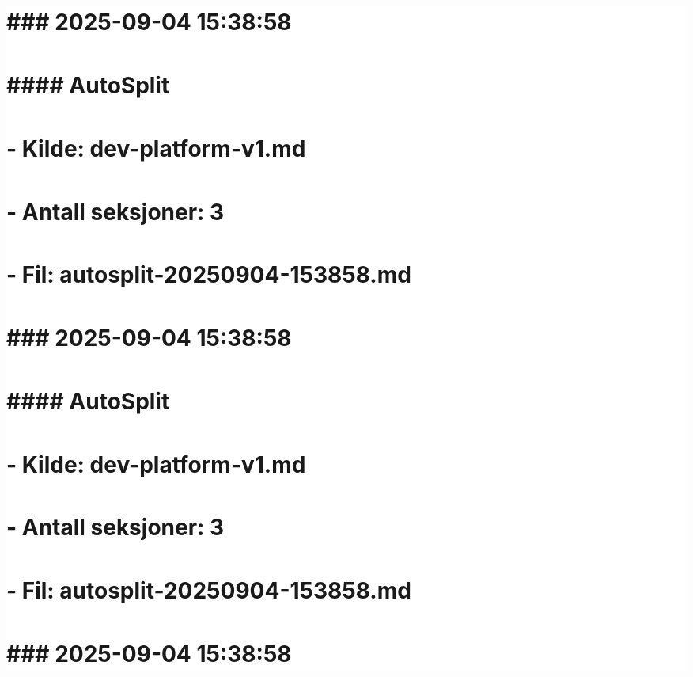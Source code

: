 #

#

#

#

# \### 2025-09-04 15:38:58

# \#### AutoSplit

# \- Kilde: dev-platform-v1.md

# \- Antall seksjoner: 3

# \- Fil: autosplit-20250904-153858.md

#

#

#

#

# \### 2025-09-04 15:38:58

# \#### AutoSplit

# \- Kilde: dev-platform-v1.md

# \- Antall seksjoner: 3

# \- Fil: autosplit-20250904-153858.md

#

#

#

#

# \### 2025-09-04 15:38:58
